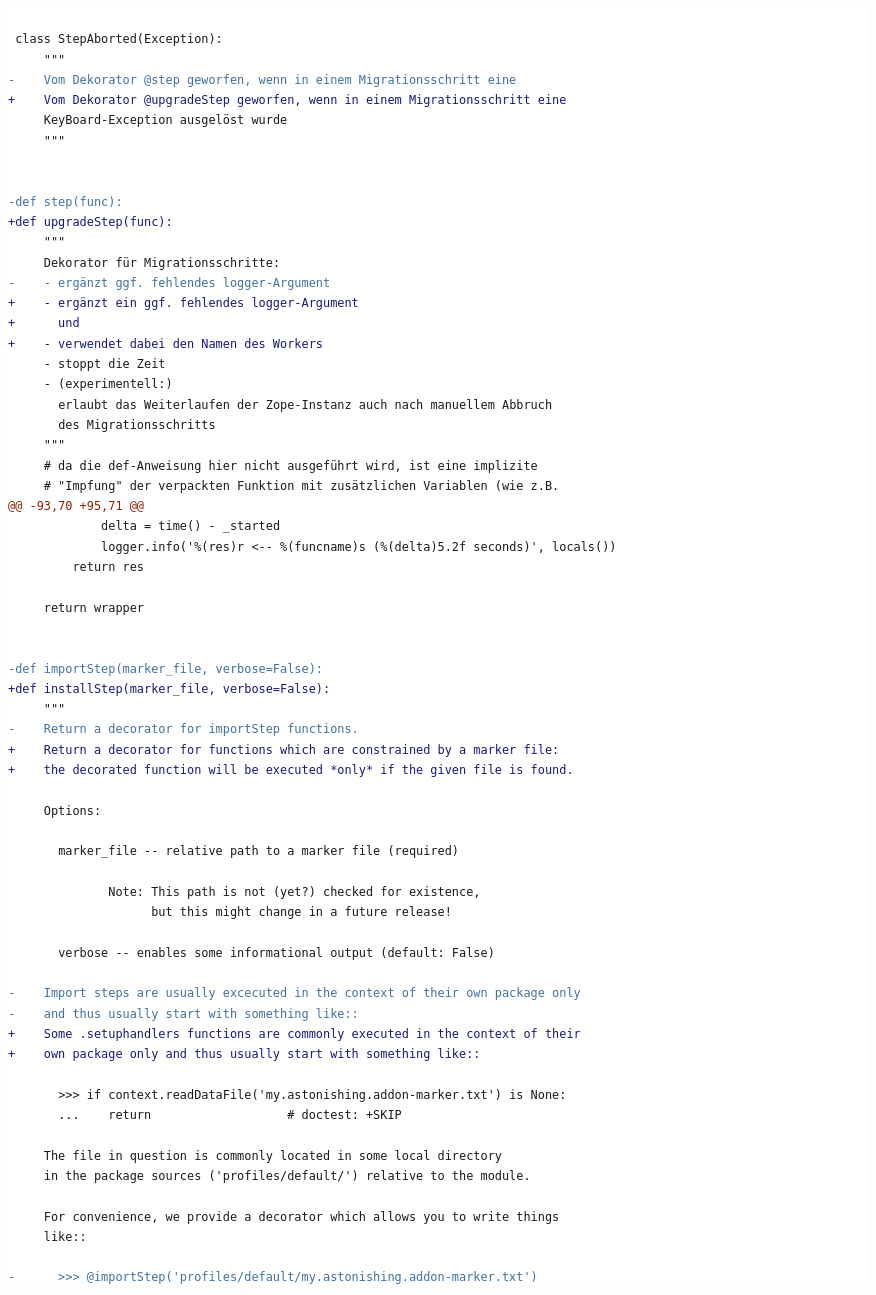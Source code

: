 ```diff
 
 class StepAborted(Exception):
     """
-    Vom Dekorator @step geworfen, wenn in einem Migrationsschritt eine
+    Vom Dekorator @upgradeStep geworfen, wenn in einem Migrationsschritt eine
     KeyBoard-Exception ausgelöst wurde
     """
 
 
-def step(func):
+def upgradeStep(func):
     """
     Dekorator für Migrationsschritte:
-    - ergänzt ggf. fehlendes logger-Argument
+    - ergänzt ein ggf. fehlendes logger-Argument
+      und
+    - verwendet dabei den Namen des Workers
     - stoppt die Zeit
     - (experimentell:)
       erlaubt das Weiterlaufen der Zope-Instanz auch nach manuellem Abbruch
       des Migrationsschritts
     """
     # da die def-Anweisung hier nicht ausgeführt wird, ist eine implizite
     # "Impfung" der verpackten Funktion mit zusätzlichen Variablen (wie z.B.
@@ -93,70 +95,71 @@
             delta = time() - _started
             logger.info('%(res)r <-- %(funcname)s (%(delta)5.2f seconds)', locals())
         return res
 
     return wrapper
 
 
-def importStep(marker_file, verbose=False):
+def installStep(marker_file, verbose=False):
     """
-    Return a decorator for importStep functions.
+    Return a decorator for functions which are constrained by a marker file:
+    the decorated function will be executed *only* if the given file is found.
 
     Options:
 
       marker_file -- relative path to a marker file (required)
 
              Note: This path is not (yet?) checked for existence,
                    but this might change in a future release!
 
       verbose -- enables some informational output (default: False)
 
-    Import steps are usually excecuted in the context of their own package only
-    and thus usually start with something like::
+    Some .setuphandlers functions are commonly executed in the context of their
+    own package only and thus usually start with something like::
 
       >>> if context.readDataFile('my.astonishing.addon-marker.txt') is None:
       ...    return                   # doctest: +SKIP
 
     The file in question is commonly located in some local directory
     in the package sources ('profiles/default/') relative to the module.
 
     For convenience, we provide a decorator which allows you to write things
     like::
 
-      >>> @importStep('profiles/default/my.astonishing.addon-marker.txt')
```